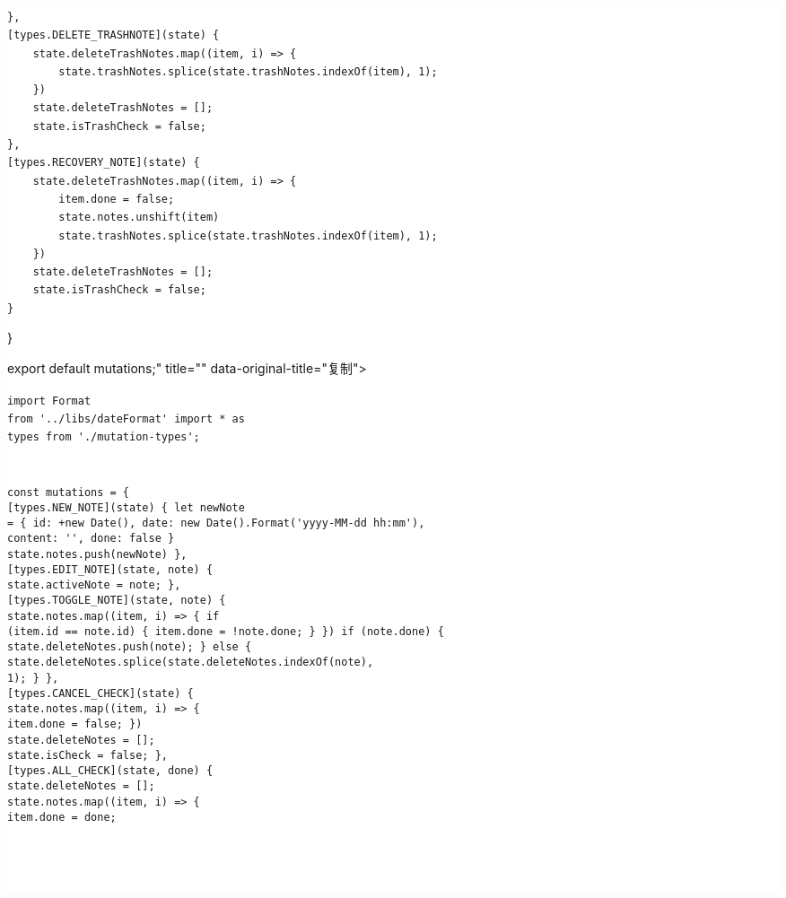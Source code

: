     },
    [types.DELETE_TRASHNOTE](state) {
        state.deleteTrashNotes.map((item, i) => {
            state.trashNotes.splice(state.trashNotes.indexOf(item), 1);
        })
        state.deleteTrashNotes = [];
        state.isTrashCheck = false;
    },
    [types.RECOVERY_NOTE](state) {
        state.deleteTrashNotes.map((item, i) => {
            item.done = false;
            state.notes.unshift(item)
            state.trashNotes.splice(state.trashNotes.indexOf(item), 1);
        })
        state.deleteTrashNotes = [];
        state.isTrashCheck = false;
    }
}

export default mutations;" title="" data-original-title="复制"></span>
      <span type="button" class="saveToNote code-tool" data-toggle="tooltip" data-placement="top" title="" data-original-title="放进笔记"></span>
      </div>
      </div><pre class="hljs pf"><code>import Format <span class="hljs-keyword">from</span> '../libs/dateFormat'
import * as types <span class="hljs-keyword">from</span> './mutation-types';

const mutations = {
    [types.NEW_NOTE](<span class="hljs-keyword">state</span>) {
        let newNote = {
            id: +new Date(),
            date: new Date().Format('yyyy-MM-dd hh:mm'),
            content: '',
            done: false
        }
        <span class="hljs-keyword">state</span>.notes.push(newNote)
    },
    [types.EDIT_NOTE](<span class="hljs-keyword">state</span>, note) {
        <span class="hljs-keyword">state</span>.activeNote = note;
    },
    [types.TOGGLE_NOTE](<span class="hljs-keyword">state</span>, note) {
        <span class="hljs-keyword">state</span>.notes.map((item, i) =&gt; {
            if (item.id == note.id) {
                item.done = !note.done;
            }
        })
        if (note.done) {
            <span class="hljs-keyword">state</span>.deleteNotes.push(note);
        } else {
            <span class="hljs-keyword">state</span>.deleteNotes.splice(<span class="hljs-keyword">state</span>.deleteNotes.indexOf(note), <span class="hljs-number">1</span>);
        }
    },
    [types.CANCEL_CHECK](<span class="hljs-keyword">state</span>) {
        <span class="hljs-keyword">state</span>.notes.map((item, i) =&gt; {
            item.done = false;
        })
        <span class="hljs-keyword">state</span>.deleteNotes = [];
        <span class="hljs-keyword">state</span>.isCheck = false;
    },
    [types.ALL_CHECK](<span class="hljs-keyword">state</span>, done) {
        <span class="hljs-keyword">state</span>.deleteNotes = [];
        <span class="hljs-keyword">state</span>.notes.map((item, i) =&gt; {
            item.done = done;